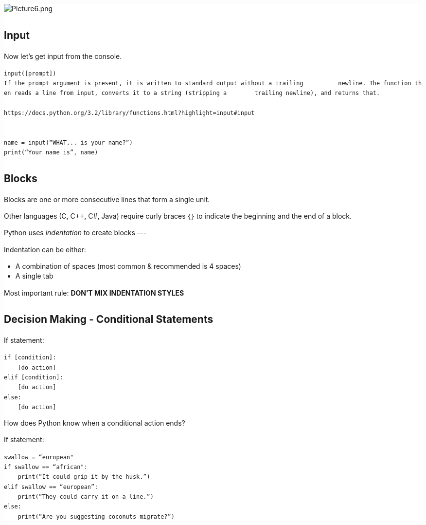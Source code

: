 ![Picture6.png]({{site.img-dir-posts}}/Picture6.png)



## Input

Now let’s get input from the console.

	input([prompt])
	If the prompt argument is present, it is written to standard output without a trailing 			newline. The function then reads a line from input, converts it to a string (stripping a 		trailing newline), and returns that.

	https://docs.python.org/3.2/library/functions.html?highlight=input#input


	name = input(“WHAT... is your name?”)
	print(“Your name is”, name)



## Blocks

Blocks are one or more consecutive lines that form a single unit.


Other languages (C, C++, C#, Java) require curly braces `{}` to indicate the beginning and the end of a block.


Python uses _indentation_ to create blocks ---


Indentation can be either:
- A combination of spaces (most common & recommended is 4 spaces)
- A single tab


Most important rule:
**DON’T MIX INDENTATION STYLES**



## Decision Making - Conditional Statements

If statement:

	if [condition]:
		[do action]
    elif [condition]:
    	[do action]
    else:
    	[do action]

How does Python know when a conditional action ends?


If statement:

	swallow = “european"
	if swallow == “african":
    	print(“It could grip it by the husk.”)
    elif swallow == “european”:
    	print(“They could carry it on a line.”)
    else:
    	print(“Are you suggesting coconuts migrate?”)
